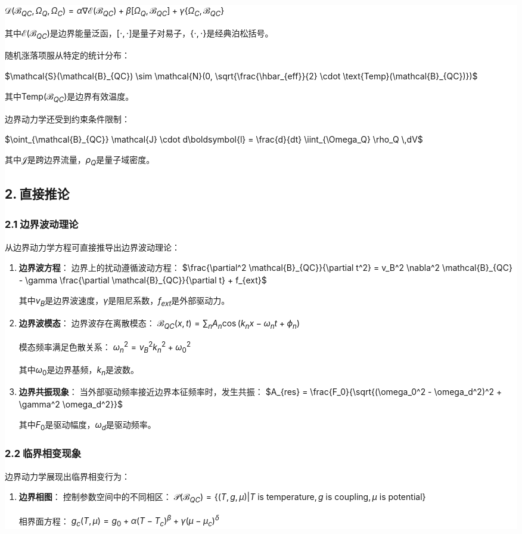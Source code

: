 $`\mathcal{D}(\mathcal{B}_{QC}, \Omega_Q, \Omega_C) = \alpha \nabla \mathcal{E}(\mathcal{B}_{QC}) + \beta [\Omega_Q, \mathcal{B}_{QC}] + \gamma \{\Omega_C, \mathcal{B}_{QC}\}`$

其中$`\mathcal{E}(\mathcal{B}_{QC})`$是边界能量泛函，$`[\cdot,\cdot]`$是量子对易子，$`\{\cdot,\cdot\}`$是经典泊松括号。

随机涨落项服从特定的统计分布：

$`\mathcal{S}(\mathcal{B}_{QC}) \sim \mathcal{N}(0, \sqrt{\frac{\hbar_{eff}}{2} \cdot \text{Temp}(\mathcal{B}_{QC})})`$

其中$`\text{Temp}(\mathcal{B}_{QC})`$是边界有效温度。

边界动力学还受到约束条件限制：

$`\oint_{\mathcal{B}_{QC}} \mathcal{J} \cdot d\boldsymbol{l} = \frac{d}{dt} \iint_{\Omega_Q} \rho_Q \,dV`$

其中$`\mathcal{J}`$是跨边界流量，$`\rho_Q`$是量子域密度。

## 2. 直接推论

### 2.1 边界波动理论

从边界动力学方程可直接推导出边界波动理论：

1. **边界波方程**：
   边界上的扰动遵循波动方程：
   $`\frac{\partial^2 \mathcal{B}_{QC}}{\partial t^2} = v_B^2 \nabla^2 \mathcal{B}_{QC} - \gamma \frac{\partial \mathcal{B}_{QC}}{\partial t} + f_{ext}`$
   
   其中$`v_B`$是边界波速度，$`\gamma`$是阻尼系数，$`f_{ext}`$是外部驱动力。

2. **边界波模态**：
   边界波存在离散模态：
   $`\mathcal{B}_{QC}(x,t) = \sum_n A_n \cos(k_n x - \omega_n t + \phi_n)`$
   
   模态频率满足色散关系：
   $`\omega_n^2 = v_B^2 k_n^2 + \omega_0^2`$
   
   其中$`\omega_0`$是边界基频，$`k_n`$是波数。

3. **边界共振现象**：
   当外部驱动频率接近边界本征频率时，发生共振：
   $`A_{res} = \frac{F_0}{\sqrt{(\omega_0^2 - \omega_d^2)^2 + \gamma^2 \omega_d^2}}`$
   
   其中$`F_0`$是驱动幅度，$`\omega_d`$是驱动频率。

### 2.2 临界相变现象

边界动力学展现出临界相变行为：

1. **边界相图**：
   控制参数空间中的不同相区：
   $`\mathcal{P}(\mathcal{B}_{QC}) = \{(T, g, \mu) | T \text{ is temperature}, g \text{ is coupling}, \mu \text{ is potential}\}`$
   
   相界面方程：
   $`g_c(T, \mu) = g_0 + \alpha (T - T_c)^{\beta} + \gamma(\mu - \mu_c)^{\delta}`$
